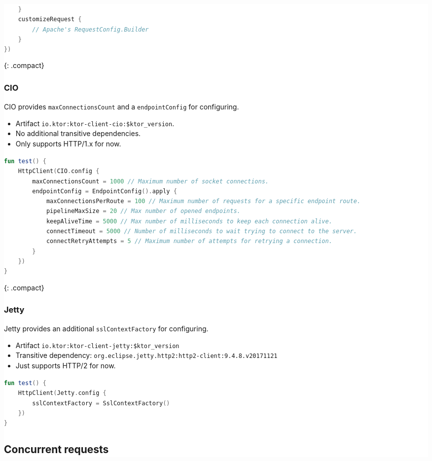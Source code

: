 ```kotlin
    }
    customizeRequest {
        // Apache's RequestConfig.Builder
    }
})
```
{: .compact}

<a id="cio"></a>
### CIO

CIO provides `maxConnectionsCount` and a `endpointConfig` for configuring.

* Artifact `io.ktor:ktor-client-cio:$ktor_version`.
* No additional transitive dependencies.
* Only supports HTTP/1.x for now.

```kotlin
fun test() {
    HttpClient(CIO.config { 
        maxConnectionsCount = 1000 // Maximum number of socket connections.
        endpointConfig = EndpointConfig().apply {
            maxConnectionsPerRoute = 100 // Maximum number of requests for a specific endpoint route.
            pipelineMaxSize = 20 // Max number of opened endpoints.
            keepAliveTime = 5000 // Max number of milliseconds to keep each connection alive.
            connectTimeout = 5000 // Number of milliseconds to wait trying to connect to the server.
            connectRetryAttempts = 5 // Maximum number of attempts for retrying a connection.
        }
    })
}
```
{: .compact}

<a id="jetty"></a>
### Jetty

Jetty provides an additional `sslContextFactory` for configuring.

* Artifact `io.ktor:ktor-client-jetty:$ktor_version`
* Transitive dependency: `org.eclipse.jetty.http2:http2-client:9.4.8.v20171121`
* Just supports HTTP/2 for now.

```kotlin
fun test() {
    HttpClient(Jetty.config { 
        sslContextFactory = SslContextFactory()
    })
}
```

## Concurrent requests
